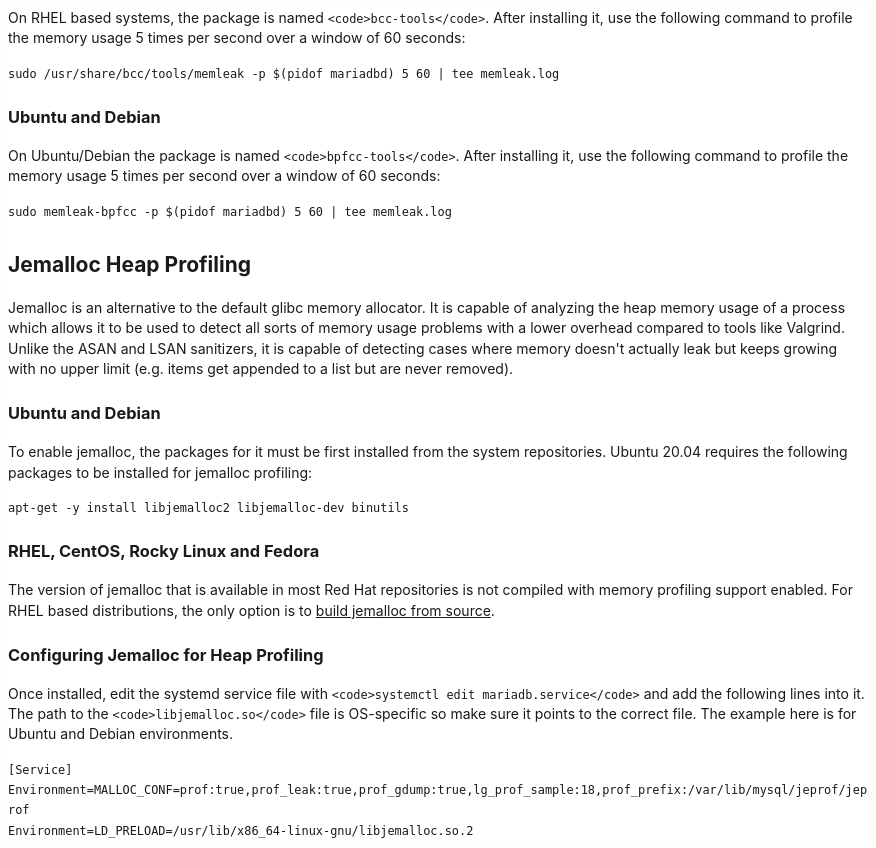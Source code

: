 
On RHEL based systems, the package is named `<code>bcc-tools</code>`. After installing it, use the following command to profile the memory usage 5 times per second over a window of 60 seconds:


```
sudo /usr/share/bcc/tools/memleak -p $(pidof mariadbd) 5 60 | tee memleak.log
```

### Ubuntu and Debian


On Ubuntu/Debian the package is named `<code>bpfcc-tools</code>`. After installing it, use the following command to profile the memory usage 5 times per second over a window of 60 seconds:


```
sudo memleak-bpfcc -p $(pidof mariadbd) 5 60 | tee memleak.log
```

## Jemalloc Heap Profiling


Jemalloc is an alternative to the default glibc memory allocator. It is capable of analyzing the heap memory usage of a process which allows it to be used to detect all sorts of memory usage problems with a lower overhead compared to tools like Valgrind. Unlike the ASAN and LSAN sanitizers, it is capable of detecting cases where memory doesn't actually leak but keeps growing with no upper limit (e.g. items get appended to a list but are never removed).


### Ubuntu and Debian


To enable jemalloc, the packages for it must be first installed from the system repositories. Ubuntu 20.04 requires the following packages to be installed for jemalloc profiling:


```
apt-get -y install libjemalloc2 libjemalloc-dev binutils
```

### RHEL, CentOS, Rocky Linux and Fedora


The version of jemalloc that is available in most Red Hat repositories is not compiled with memory profiling support enabled. For RHEL based distributions, the only option is to [build jemalloc from source](https://github.com/jemalloc/jemalloc).


### Configuring Jemalloc for Heap Profiling


Once installed, edit the systemd service file with `<code>systemctl edit mariadb.service</code>` and add the following lines into it. The path to the `<code>libjemalloc.so</code>` file is OS-specific so make sure it points to the correct file. The example here is for Ubuntu and Debian environments.


```
[Service]
Environment=MALLOC_CONF=prof:true,prof_leak:true,prof_gdump:true,lg_prof_sample:18,prof_prefix:/var/lib/mysql/jeprof/jeprof
Environment=LD_PRELOAD=/usr/lib/x86_64-linux-gnu/libjemalloc.so.2
```
